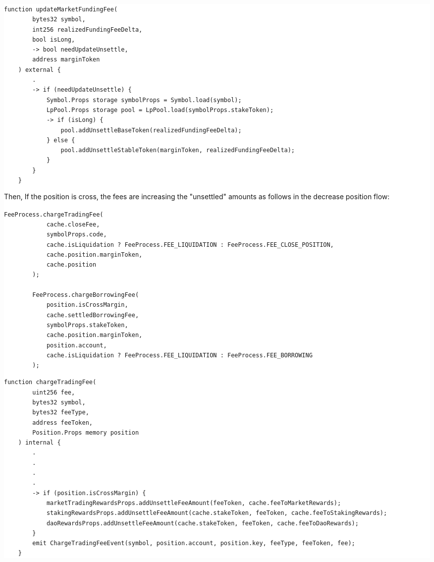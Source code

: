 ```solidity
function updateMarketFundingFee(
        bytes32 symbol,
        int256 realizedFundingFeeDelta,
        bool isLong,
        -> bool needUpdateUnsettle,
        address marginToken
    ) external {
        .
        -> if (needUpdateUnsettle) {
            Symbol.Props storage symbolProps = Symbol.load(symbol);
            LpPool.Props storage pool = LpPool.load(symbolProps.stakeToken);
            -> if (isLong) {
                pool.addUnsettleBaseToken(realizedFundingFeeDelta);
            } else {
                pool.addUnsettleStableToken(marginToken, realizedFundingFeeDelta);
            }
        }
    }
```

Then, If the position is cross, the fees are increasing the "unsettled" amounts as follows in the decrease position flow:
```solidity
FeeProcess.chargeTradingFee(
            cache.closeFee,
            symbolProps.code,
            cache.isLiquidation ? FeeProcess.FEE_LIQUIDATION : FeeProcess.FEE_CLOSE_POSITION,
            cache.position.marginToken,
            cache.position
        );

        FeeProcess.chargeBorrowingFee(
            position.isCrossMargin,
            cache.settledBorrowingFee,
            symbolProps.stakeToken,
            cache.position.marginToken,
            position.account,
            cache.isLiquidation ? FeeProcess.FEE_LIQUIDATION : FeeProcess.FEE_BORROWING
        );
```
```solidity
function chargeTradingFee(
        uint256 fee,
        bytes32 symbol,
        bytes32 feeType,
        address feeToken,
        Position.Props memory position
    ) internal {
        .
        .
        .
        .
        -> if (position.isCrossMargin) {
            marketTradingRewardsProps.addUnsettleFeeAmount(feeToken, cache.feeToMarketRewards);
            stakingRewardsProps.addUnsettleFeeAmount(cache.stakeToken, feeToken, cache.feeToStakingRewards);
            daoRewardsProps.addUnsettleFeeAmount(cache.stakeToken, feeToken, cache.feeToDaoRewards);
        }
        emit ChargeTradingFeeEvent(symbol, position.account, position.key, feeType, feeToken, fee);
    }
```
